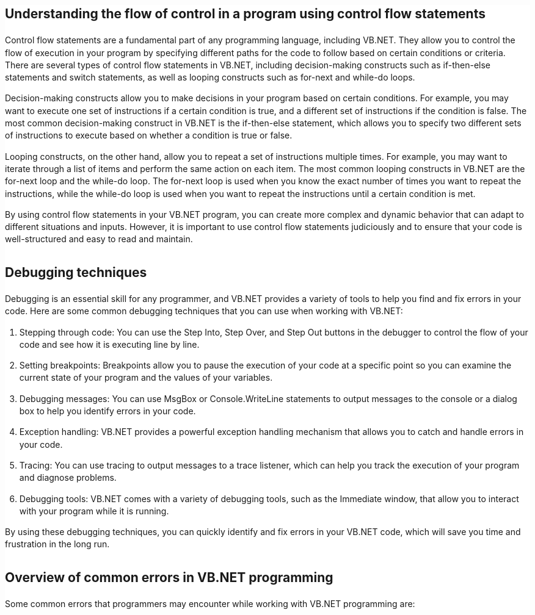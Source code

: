 ## Understanding the flow of control in a program using control flow statements
Control flow statements are a fundamental part of any programming language, including VB.NET. They allow you to control the flow of execution in your program by specifying different paths for the code to follow based on certain conditions or criteria. There are several types of control flow statements in VB.NET, including decision-making constructs such as if-then-else statements and switch statements, as well as looping constructs such as for-next and while-do loops.

Decision-making constructs allow you to make decisions in your program based on certain conditions. For example, you may want to execute one set of instructions if a certain condition is true, and a different set of instructions if the condition is false. The most common decision-making construct in VB.NET is the if-then-else statement, which allows you to specify two different sets of instructions to execute based on whether a condition is true or false.

Looping constructs, on the other hand, allow you to repeat a set of instructions multiple times. For example, you may want to iterate through a list of items and perform the same action on each item. The most common looping constructs in VB.NET are the for-next loop and the while-do loop. The for-next loop is used when you know the exact number of times you want to repeat the instructions, while the while-do loop is used when you want to repeat the instructions until a certain condition is met.

By using control flow statements in your VB.NET program, you can create more complex and dynamic behavior that can adapt to different situations and inputs. However, it is important to use control flow statements judiciously and to ensure that your code is well-structured and easy to read and maintain.

## Debugging techniques
Debugging is an essential skill for any programmer, and VB.NET provides a variety of tools to help you find and fix errors in your code. Here are some common debugging techniques that you can use when working with VB.NET:

1. Stepping through code: You can use the Step Into, Step Over, and Step Out buttons in the debugger to control the flow of your code and see how it is executing line by line.

2. Setting breakpoints: Breakpoints allow you to pause the execution of your code at a specific point so you can examine the current state of your program and the values of your variables.

3. Debugging messages: You can use MsgBox or Console.WriteLine statements to output messages to the console or a dialog box to help you identify errors in your code.

4. Exception handling: VB.NET provides a powerful exception handling mechanism that allows you to catch and handle errors in your code.

5. Tracing: You can use tracing to output messages to a trace listener, which can help you track the execution of your program and diagnose problems.

6. Debugging tools: VB.NET comes with a variety of debugging tools, such as the Immediate window, that allow you to interact with your program while it is running.

By using these debugging techniques, you can quickly identify and fix errors in your VB.NET code, which will save you time and frustration in the long run.

## Overview of common errors in VB.NET programming
Some common errors that programmers may encounter while working with VB.NET programming are:
